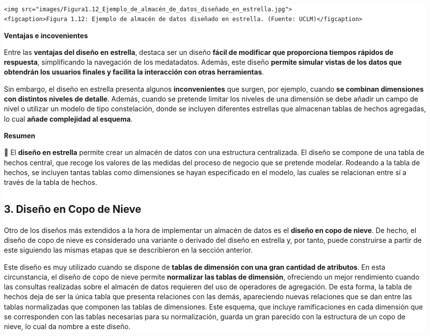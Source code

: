     <img src="images/Figura1.12_Ejemplo_de_almacén_de_datos_diseñado_en_estrella.jpg">
    <figcaption>Figura 1.12: Ejemplo de almacén de datos diseñado en estrella. (Fuente: UCLM)</figcaption>
</figure>

**Ventajas e incovenientes**

Entre las **ventajas del diseño en estrella**, destaca ser un diseño **fácil de modificar que proporciona tiempos rápidos de respuesta**, simplificando la navegación de los medatadatos. Además, este diseño **permite simular vistas de los datos que obtendrán los usuarios finales y facilita la interacción con otras herramientas**.

Sin embargo, el diseño en estrella presenta algunos **inconvenientes** que surgen, por ejemplo, cuando **se combinan dimensiones con distintos niveles de detalle**. Además, cuando se pretende limitar los niveles de una dimensión se debe añadir un campo de nivel o utilizar un modelo de tipo constelación, donde se incluyen diferentes estrellas que almacenan tablas de hechos agregadas, lo cual **añade complejidad al esquema**. 

**Resumen**

📄 El **diseño en estrella** permite crear un almacén de datos con una estructura centralizada. El diseño se compone de una tabla de hechos central, que recoge los valores de las medidas del proceso de negocio que se pretende modelar. Rodeando a la tabla de hechos, se incluyen tantas tablas como dimensiones se hayan especificado en el modelo, las cuales se relacionan entre sí a través de la tabla de hechos.


## 3. Diseño en Copo de Nieve

Otro de los diseños más extendidos a la hora de implementar un almacén de datos es el **diseño en copo de nieve**. De hecho, el diseño de copo de nieve es considerado una variante o derivado del diseño en estrella y, por tanto, puede construirse a partir de este siguiendo las mismas etapas que se describieron en la sección anterior. 

Este diseño es muy utilizado cuando se dispone de **tablas de dimensión con una gran cantidad de atributos**. En esta circunstancia, el diseño de copo de nieve permite **normalizar las tablas de dimensión**, ofreciendo un mejor rendimiento cuando las consultas realizadas sobre el almacén de datos requieren del uso de operadores de agregación. De esta forma, la tabla de hechos deja de ser la única tabla que presenta relaciones con las demás, apareciendo nuevas relaciones que se dan entre las tablas normalizadas que componen las tablas de dimensiones. Este esquema, que incluye ramificaciones en cada dimensión que se corresponden con las tablas necesarias para su normalización, guarda un gran parecido con la estructura de un copo de nieve, lo cual da nombre a este diseño.
